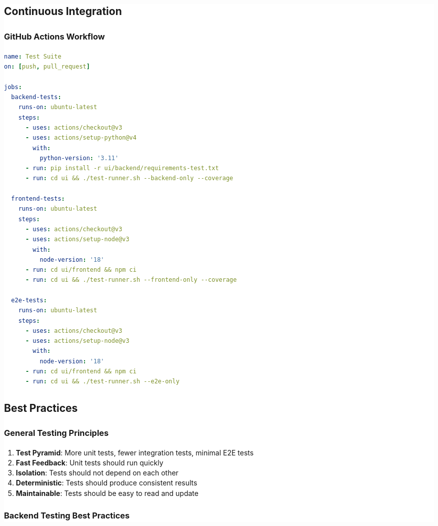 ## Continuous Integration

### GitHub Actions Workflow

```yaml
name: Test Suite
on: [push, pull_request]

jobs:
  backend-tests:
    runs-on: ubuntu-latest
    steps:
      - uses: actions/checkout@v3
      - uses: actions/setup-python@v4
        with:
          python-version: '3.11'
      - run: pip install -r ui/backend/requirements-test.txt
      - run: cd ui && ./test-runner.sh --backend-only --coverage

  frontend-tests:
    runs-on: ubuntu-latest
    steps:
      - uses: actions/checkout@v3
      - uses: actions/setup-node@v3
        with:
          node-version: '18'
      - run: cd ui/frontend && npm ci
      - run: cd ui && ./test-runner.sh --frontend-only --coverage

  e2e-tests:
    runs-on: ubuntu-latest
    steps:
      - uses: actions/checkout@v3
      - uses: actions/setup-node@v3
        with:
          node-version: '18'
      - run: cd ui/frontend && npm ci
      - run: cd ui && ./test-runner.sh --e2e-only
```

## Best Practices

### General Testing Principles

1. **Test Pyramid**: More unit tests, fewer integration tests, minimal E2E tests
2. **Fast Feedback**: Unit tests should run quickly
3. **Isolation**: Tests should not depend on each other
4. **Deterministic**: Tests should produce consistent results
5. **Maintainable**: Tests should be easy to read and update

### Backend Testing Best Practices
